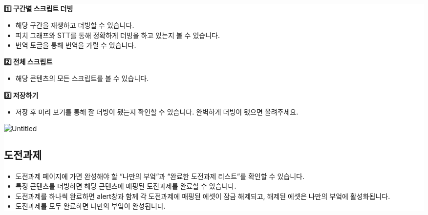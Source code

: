 **1️⃣ 구간별 스크립트 더빙**

- 해당 구간을 재생하고 더빙할 수 있습니다.
- 피치 그래프와 STT를 통해 정확하게 더빙을 하고 있는지 볼 수 있습니다.
- 번역 토글을 통해 번역을 가릴 수 있습니다.

**2️⃣ 전체 스크립트**

- 해당 콘텐츠의 모든 스크립트를 볼 수 있습니다.

**3️⃣ 저장하기**

- 저장 후 미리 보기를 통해 잘 더빙이 됐는지 확인할 수 있습니다. 완벽하게 더빙이 됐으면 올려주세요.

![Untitled](img/dubingGIF.gif)

## 도전과제

- 도전과제 페이지에 가면 완성해야 할 “나만의 부엌”과 “완료한 도전과제 리스트”를 확인할 수 있습니다.
- 특정 콘텐츠를 더빙하면 해당 콘텐츠에 매핑된 도전과제를 완료할 수 있습니다.
- 도전과제를 하나씩 완료하면 alert창과 함께 각 도전과제에 매핑된 에셋이 잠금 해제되고, 해제된 에셋은 나만의 부엌에 활성화됩니다.
- 도전과제를 모두 완료하면 나만의 부엌이 완성됩니다.
